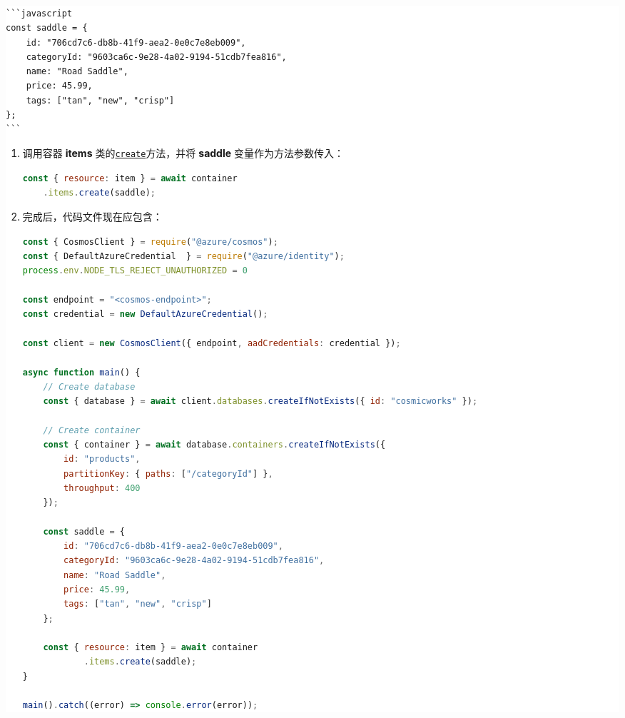     ```javascript
    const saddle = {
        id: "706cd7c6-db8b-41f9-aea2-0e0c7e8eb009",
        categoryId: "9603ca6c-9e28-4a02-9194-51cdb7fea816",
        name: "Road Saddle",
        price: 45.99,
        tags: ["tan", "new", "crisp"]
    };
    ```

1. 调用容器 **items** 类的[`create`](https://learn.microsoft.com/javascript/api/%40azure/cosmos/items?view=azure-node-latest#@azure-cosmos-items-create)方法，并将 **saddle** 变量作为方法参数传入：

    ```javascript
    const { resource: item } = await container
        .items.create(saddle);
    ```

1. 完成后，代码文件现在应包含：
  
    ```javascript
    const { CosmosClient } = require("@azure/cosmos");
    const { DefaultAzureCredential  } = require("@azure/identity");
    process.env.NODE_TLS_REJECT_UNAUTHORIZED = 0

    const endpoint = "<cosmos-endpoint>";
    const credential = new DefaultAzureCredential();

    const client = new CosmosClient({ endpoint, aadCredentials: credential });

    async function main() {
        // Create database
        const { database } = await client.databases.createIfNotExists({ id: "cosmicworks" });
            
        // Create container
        const { container } = await database.containers.createIfNotExists({
            id: "products",
            partitionKey: { paths: ["/categoryId"] },
            throughput: 400
        });
    
        const saddle = {
            id: "706cd7c6-db8b-41f9-aea2-0e0c7e8eb009",
            categoryId: "9603ca6c-9e28-4a02-9194-51cdb7fea816",
            name: "Road Saddle",
            price: 45.99,
            tags: ["tan", "new", "crisp"]
        };
    
        const { resource: item } = await container
                .items.create(saddle);
    }
    
    main().catch((error) => console.error(error));
    ```


[code.visualstudio.com/docs/getstarted]: https://code.visualstudio.com/docs/getstarted/tips-and-tricks
[npmjs.com/package/@azure/cosmos]: https://www.npmjs.com/package/@azure/cosmos
[npmjs.com/package/@azure/identity]: https://www.npmjs.com/package/@azure/identity